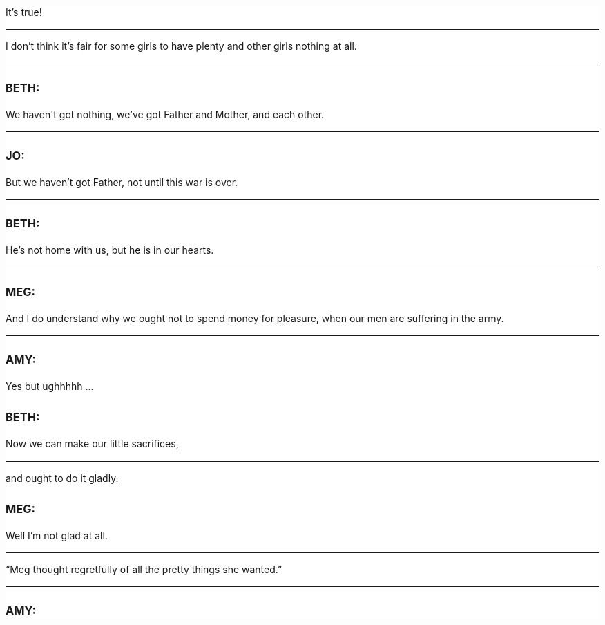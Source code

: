 It’s true!

---

I don’t think it’s fair for some girls to have plenty and other girls nothing at all.

---

### BETH:

We haven't got nothing, we’ve got Father and Mother, and each other.

---

### JO:

But we haven’t got Father, not until this war is over.

---

### BETH:

He’s not home with us, but he is in our hearts.

---

### MEG:

And I do understand why we ought not to spend money for pleasure, when our men are suffering in the army.

---

### AMY:

Yes but ughhhhh ...

### BETH:

Now we can make our little sacrifices,

---

and ought to do it gladly.

### MEG:

Well I’m not glad at all.

---

“Meg thought regretfully of all the pretty things she wanted.”

---

### AMY:
